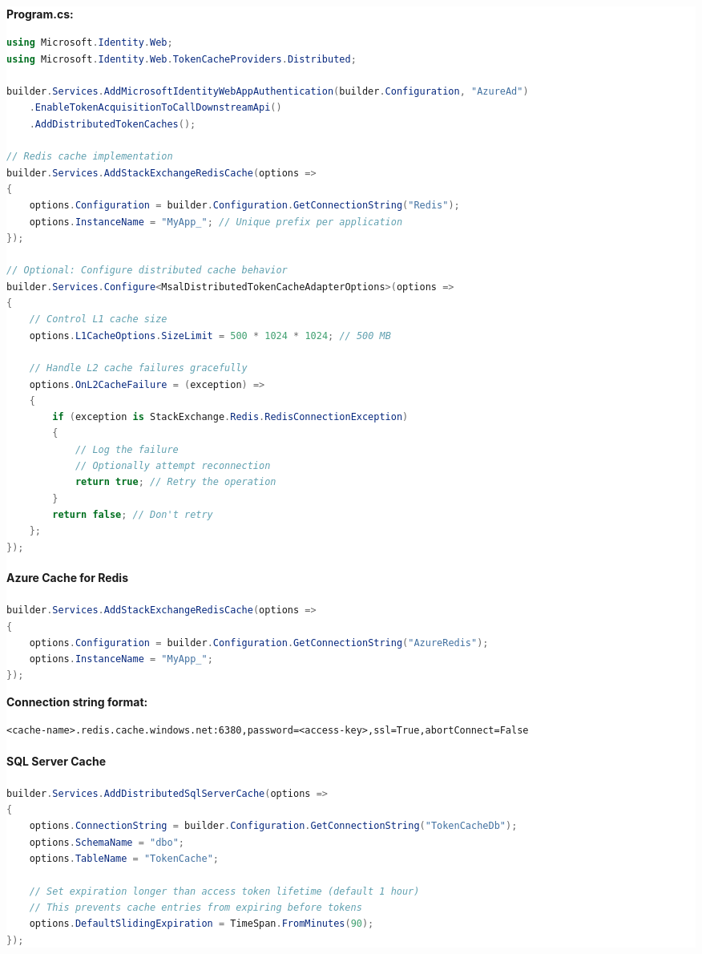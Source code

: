 **Program.cs:**
```csharp
using Microsoft.Identity.Web;
using Microsoft.Identity.Web.TokenCacheProviders.Distributed;

builder.Services.AddMicrosoftIdentityWebAppAuthentication(builder.Configuration, "AzureAd")
    .EnableTokenAcquisitionToCallDownstreamApi()
    .AddDistributedTokenCaches();

// Redis cache implementation
builder.Services.AddStackExchangeRedisCache(options =>
{
    options.Configuration = builder.Configuration.GetConnectionString("Redis");
    options.InstanceName = "MyApp_"; // Unique prefix per application
});

// Optional: Configure distributed cache behavior
builder.Services.Configure<MsalDistributedTokenCacheAdapterOptions>(options =>
{
    // Control L1 cache size
    options.L1CacheOptions.SizeLimit = 500 * 1024 * 1024; // 500 MB

    // Handle L2 cache failures gracefully
    options.OnL2CacheFailure = (exception) =>
    {
        if (exception is StackExchange.Redis.RedisConnectionException)
        {
            // Log the failure
            // Optionally attempt reconnection
            return true; // Retry the operation
        }
        return false; // Don't retry
    };
});
```

#### Azure Cache for Redis

```csharp
builder.Services.AddStackExchangeRedisCache(options =>
{
    options.Configuration = builder.Configuration.GetConnectionString("AzureRedis");
    options.InstanceName = "MyApp_";
});
```

**Connection string format:**
```
<cache-name>.redis.cache.windows.net:6380,password=<access-key>,ssl=True,abortConnect=False
```

#### SQL Server Cache

```csharp
builder.Services.AddDistributedSqlServerCache(options =>
{
    options.ConnectionString = builder.Configuration.GetConnectionString("TokenCacheDb");
    options.SchemaName = "dbo";
    options.TableName = "TokenCache";

    // Set expiration longer than access token lifetime (default 1 hour)
    // This prevents cache entries from expiring before tokens
    options.DefaultSlidingExpiration = TimeSpan.FromMinutes(90);
});
```
